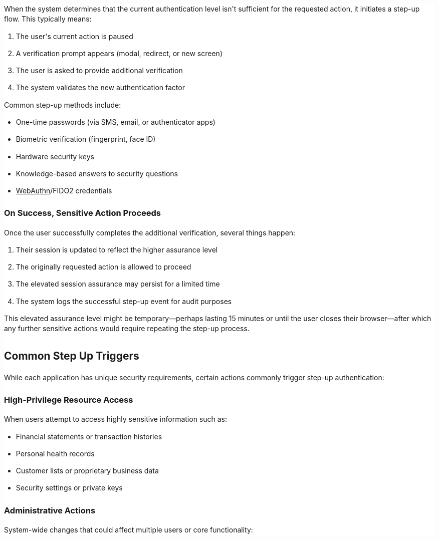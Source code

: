 When the system determines that the current authentication level isn't sufficient for the requested action, it initiates a step-up flow. This typically means:

1.  The user's current action is paused

2.  A verification prompt appears (modal, redirect, or new screen)

3.  The user is asked to provide additional verification

4.  The system validates the new authentication factor

Common step-up methods include:

-   One-time passwords (via SMS, email, or authenticator apps)

-   Biometric verification (fingerprint, face ID)

-   Hardware security keys

-   Knowledge-based answers to security questions

-   [WebAuthn](https://webauthn.io/)/FIDO2 credentials

### **On Success, Sensitive Action Proceeds**

Once the user successfully completes the additional verification, several things happen:

1.  Their session is updated to reflect the higher assurance level

2.  The originally requested action is allowed to proceed

3.  The elevated session assurance may persist for a limited time

4.  The system logs the successful step-up event for audit purposes

This elevated assurance level might be temporary&mdash;perhaps lasting 15 minutes or until the user closes their browser&mdash;after which any further sensitive actions would require repeating the step-up process.

## **Common Step Up Triggers**

While each application has unique security requirements, certain actions commonly trigger step-up authentication:

### **High-Privilege Resource Access**

When users attempt to access highly sensitive information such as:

-   Financial statements or transaction histories

-   Personal health records

-   Customer lists or proprietary business data

-   Security settings or private keys

### **Administrative Actions**

System-wide changes that could affect multiple users or core functionality:
